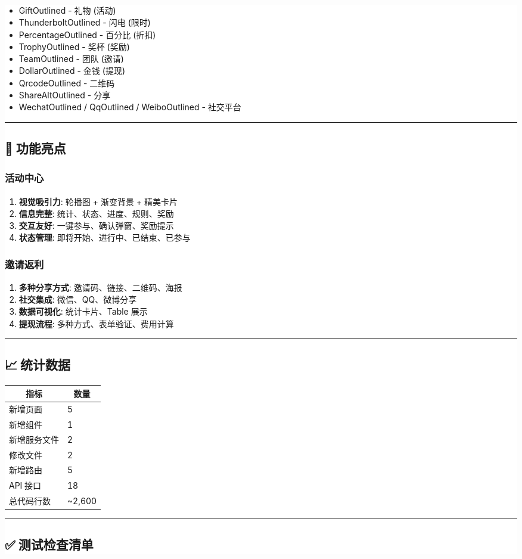 - GiftOutlined - 礼物 (活动)
- ThunderboltOutlined - 闪电 (限时)
- PercentageOutlined - 百分比 (折扣)
- TrophyOutlined - 奖杯 (奖励)
- TeamOutlined - 团队 (邀请)
- DollarOutlined - 金钱 (提现)
- QrcodeOutlined - 二维码
- ShareAltOutlined - 分享
- WechatOutlined / QqOutlined / WeiboOutlined - 社交平台

---

## 🎯 功能亮点

### 活动中心

1. **视觉吸引力**: 轮播图 + 渐变背景 + 精美卡片
2. **信息完整**: 统计、状态、进度、规则、奖励
3. **交互友好**: 一键参与、确认弹窗、奖励提示
4. **状态管理**: 即将开始、进行中、已结束、已参与

### 邀请返利

1. **多种分享方式**: 邀请码、链接、二维码、海报
2. **社交集成**: 微信、QQ、微博分享
3. **数据可视化**: 统计卡片、Table 展示
4. **提现流程**: 多种方式、表单验证、费用计算

---

## 📈 统计数据

| 指标 | 数量 |
|------|------|
| 新增页面 | 5 |
| 新增组件 | 1 |
| 新增服务文件 | 2 |
| 修改文件 | 2 |
| 新增路由 | 5 |
| API 接口 | 18 |
| 总代码行数 | ~2,600 |

---

## ✅ 测试检查清单

